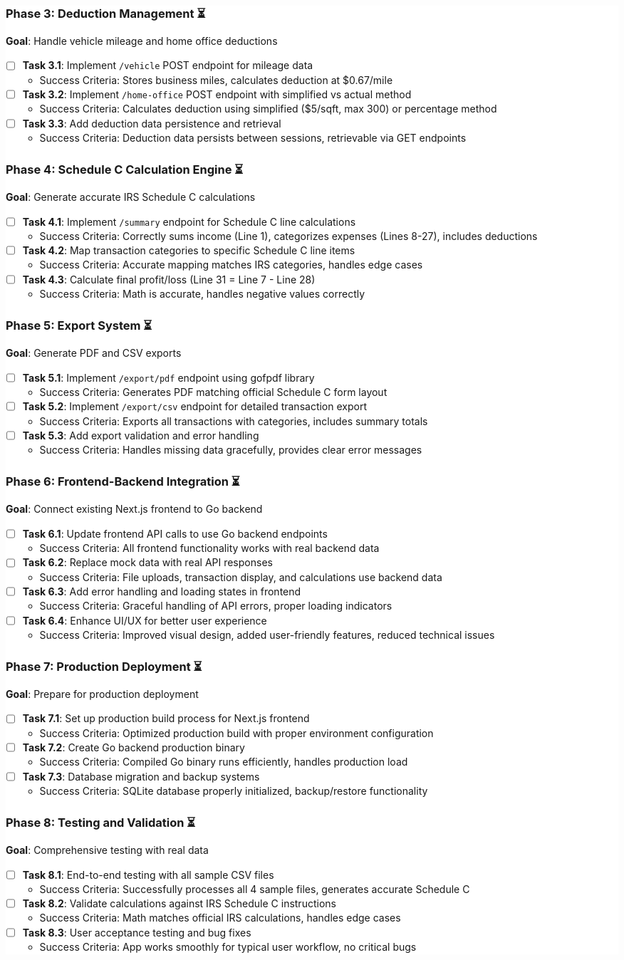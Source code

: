 ### Phase 3: Deduction Management ⏳
**Goal**: Handle vehicle mileage and home office deductions
- [ ] **Task 3.1**: Implement `/vehicle` POST endpoint for mileage data
  - Success Criteria: Stores business miles, calculates deduction at $0.67/mile
- [ ] **Task 3.2**: Implement `/home-office` POST endpoint with simplified vs actual method
  - Success Criteria: Calculates deduction using simplified ($5/sqft, max 300) or percentage method
- [ ] **Task 3.3**: Add deduction data persistence and retrieval
  - Success Criteria: Deduction data persists between sessions, retrievable via GET endpoints

### Phase 4: Schedule C Calculation Engine ⏳
**Goal**: Generate accurate IRS Schedule C calculations
- [ ] **Task 4.1**: Implement `/summary` endpoint for Schedule C line calculations
  - Success Criteria: Correctly sums income (Line 1), categorizes expenses (Lines 8-27), includes deductions
- [ ] **Task 4.2**: Map transaction categories to specific Schedule C line items
  - Success Criteria: Accurate mapping matches IRS categories, handles edge cases
- [ ] **Task 4.3**: Calculate final profit/loss (Line 31 = Line 7 - Line 28)
  - Success Criteria: Math is accurate, handles negative values correctly

### Phase 5: Export System ⏳
**Goal**: Generate PDF and CSV exports
- [ ] **Task 5.1**: Implement `/export/pdf` endpoint using gofpdf library
  - Success Criteria: Generates PDF matching official Schedule C form layout
- [ ] **Task 5.2**: Implement `/export/csv` endpoint for detailed transaction export
  - Success Criteria: Exports all transactions with categories, includes summary totals
- [ ] **Task 5.3**: Add export validation and error handling
  - Success Criteria: Handles missing data gracefully, provides clear error messages

### Phase 6: Frontend-Backend Integration ⏳
**Goal**: Connect existing Next.js frontend to Go backend
- [ ] **Task 6.1**: Update frontend API calls to use Go backend endpoints
  - Success Criteria: All frontend functionality works with real backend data
- [ ] **Task 6.2**: Replace mock data with real API responses
  - Success Criteria: File uploads, transaction display, and calculations use backend data
- [ ] **Task 6.3**: Add error handling and loading states in frontend
  - Success Criteria: Graceful handling of API errors, proper loading indicators
- [ ] **Task 6.4**: Enhance UI/UX for better user experience
  - Success Criteria: Improved visual design, added user-friendly features, reduced technical issues

### Phase 7: Production Deployment ⏳
**Goal**: Prepare for production deployment
- [ ] **Task 7.1**: Set up production build process for Next.js frontend
  - Success Criteria: Optimized production build with proper environment configuration
- [ ] **Task 7.2**: Create Go backend production binary
  - Success Criteria: Compiled Go binary runs efficiently, handles production load
- [ ] **Task 7.3**: Database migration and backup systems
  - Success Criteria: SQLite database properly initialized, backup/restore functionality

### Phase 8: Testing and Validation ⏳
**Goal**: Comprehensive testing with real data
- [ ] **Task 8.1**: End-to-end testing with all sample CSV files
  - Success Criteria: Successfully processes all 4 sample files, generates accurate Schedule C
- [ ] **Task 8.2**: Validate calculations against IRS Schedule C instructions
  - Success Criteria: Math matches official IRS calculations, handles edge cases
- [ ] **Task 8.3**: User acceptance testing and bug fixes
  - Success Criteria: App works smoothly for typical user workflow, no critical bugs
